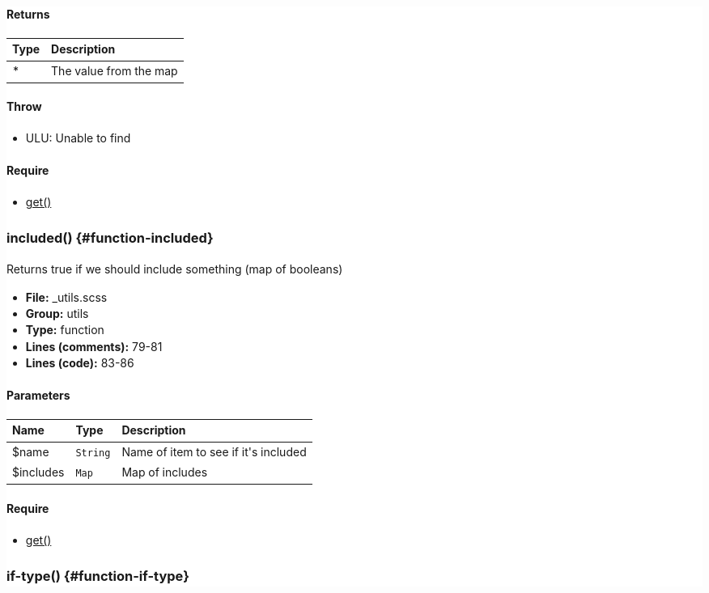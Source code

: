     

#### Returns


|Type|Description|
|:--|:--|
|*|The value from the map|

    

#### Throw

- ULU: Unable to find  
    

#### Require

- [get()](/scss/core/breakpoint/#function-get)
  


###  included() <Badge text="function" type="tip" vertical="top" />  {#function-included} 

  

Returns true if we should include something (map of booleans)
    
    


<SassdocDetails summaryText="Meta Information">

- **File:** _utils.scss
- **Group:** utils
- **Type:** function
- **Lines (comments):** 79-81
- **Lines (code):** 83-86

</SassdocDetails>
    
    

#### Parameters


|Name|Type|Description|
|:--|:--|:--|
|$name|`String`|Name of item to see if it's included|
|$includes|`Map`|Map of includes|

    

#### Require

- [get()](/scss/core/breakpoint/#function-get)
  


###  if-type() <Badge text="function" type="tip" vertical="top" />  {#function-if-type} 
